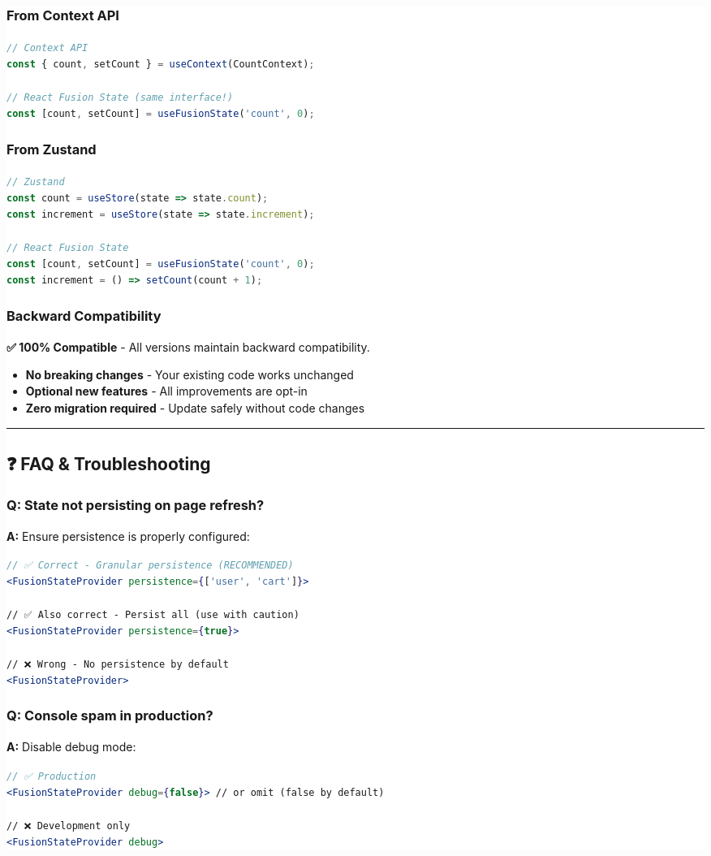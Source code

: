 ### From Context API

```jsx
// Context API
const { count, setCount } = useContext(CountContext);

// React Fusion State (same interface!)
const [count, setCount] = useFusionState('count', 0);
```

### From Zustand

```jsx
// Zustand
const count = useStore(state => state.count);
const increment = useStore(state => state.increment);

// React Fusion State
const [count, setCount] = useFusionState('count', 0);
const increment = () => setCount(count + 1);
```

### Backward Compatibility

**✅ 100% Compatible** - All versions maintain backward compatibility.

- **No breaking changes** - Your existing code works unchanged
- **Optional new features** - All improvements are opt-in
- **Zero migration required** - Update safely without code changes

---

## ❓ **FAQ & Troubleshooting**

### Q: State not persisting on page refresh?

**A:** Ensure persistence is properly configured:

```jsx
// ✅ Correct - Granular persistence (RECOMMENDED)
<FusionStateProvider persistence={['user', 'cart']}>

// ✅ Also correct - Persist all (use with caution)
<FusionStateProvider persistence={true}>

// ❌ Wrong - No persistence by default
<FusionStateProvider>
```

### Q: Console spam in production?

**A:** Disable debug mode:

```jsx
// ✅ Production
<FusionStateProvider debug={false}> // or omit (false by default)

// ❌ Development only
<FusionStateProvider debug>
```

